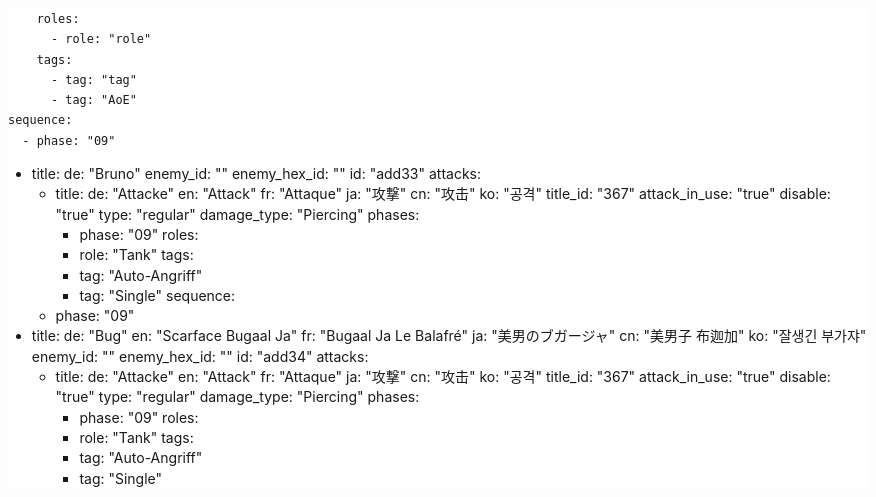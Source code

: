         roles:
          - role: "role"
        tags:
          - tag: "tag"
          - tag: "AoE"
    sequence:
      - phase: "09"
  - title:
      de: "Bruno"
    enemy_id: ""
    enemy_hex_id: ""
    id: "add33"
    attacks:
      - title:
          de: "Attacke"
          en: "Attack"
          fr: "Attaque"
          ja: "攻撃"
          cn: "攻击"
          ko: "공격"
        title_id: "367"
        attack_in_use: "true"
        disable: "true"
        type: "regular"
        damage_type: "Piercing"
        phases:
          - phase: "09"
        roles:
          - role: "Tank"
        tags:
          - tag: "Auto-Angriff"
          - tag: "Single"
    sequence:
      - phase: "09"
  - title:
      de: "Bug"
      en: "Scarface Bugaal Ja"
      fr: "Bugaal Ja Le Balafré"
      ja: "美男のブガージャ"
      cn: "美男子 布迦加"
      ko: "잘생긴 부가쟈"
    enemy_id: ""
    enemy_hex_id: ""
    id: "add34"
    attacks:
      - title:
          de: "Attacke"
          en: "Attack"
          fr: "Attaque"
          ja: "攻撃"
          cn: "攻击"
          ko: "공격"
        title_id: "367"
        attack_in_use: "true"
        disable: "true"
        type: "regular"
        damage_type: "Piercing"
        phases:
          - phase: "09"
        roles:
          - role: "Tank"
        tags:
          - tag: "Auto-Angriff"
          - tag: "Single"